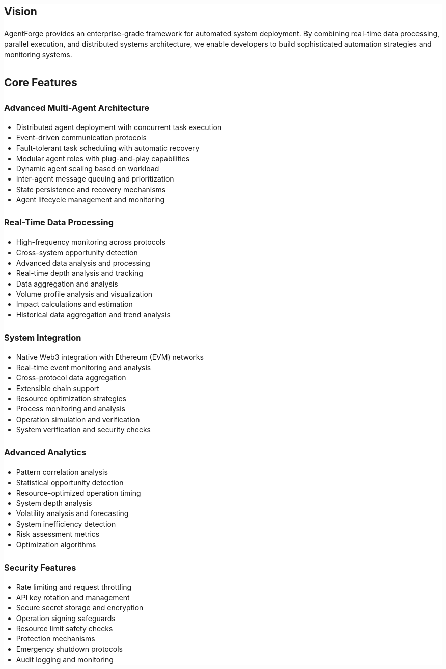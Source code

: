 ## Vision

AgentForge provides an enterprise-grade framework for automated system deployment. By combining real-time data processing, parallel execution, and distributed systems architecture, we enable developers to build sophisticated automation strategies and monitoring systems.

## Core Features

### Advanced Multi-Agent Architecture
- Distributed agent deployment with concurrent task execution
- Event-driven communication protocols
- Fault-tolerant task scheduling with automatic recovery
- Modular agent roles with plug-and-play capabilities
- Dynamic agent scaling based on workload
- Inter-agent message queuing and prioritization
- State persistence and recovery mechanisms
- Agent lifecycle management and monitoring

### Real-Time Data Processing
- High-frequency monitoring across protocols
- Cross-system opportunity detection
- Advanced data analysis and processing
- Real-time depth analysis and tracking
- Data aggregation and analysis
- Volume profile analysis and visualization
- Impact calculations and estimation
- Historical data aggregation and trend analysis

### System Integration
- Native Web3 integration with Ethereum (EVM) networks
- Real-time event monitoring and analysis
- Cross-protocol data aggregation
- Extensible chain support
- Resource optimization strategies
- Process monitoring and analysis
- Operation simulation and verification
- System verification and security checks

### Advanced Analytics
- Pattern correlation analysis
- Statistical opportunity detection
- Resource-optimized operation timing
- System depth analysis
- Volatility analysis and forecasting
- System inefficiency detection
- Risk assessment metrics
- Optimization algorithms

### Security Features
- Rate limiting and request throttling
- API key rotation and management
- Secure secret storage and encryption
- Operation signing safeguards
- Resource limit safety checks
- Protection mechanisms
- Emergency shutdown protocols
- Audit logging and monitoring
